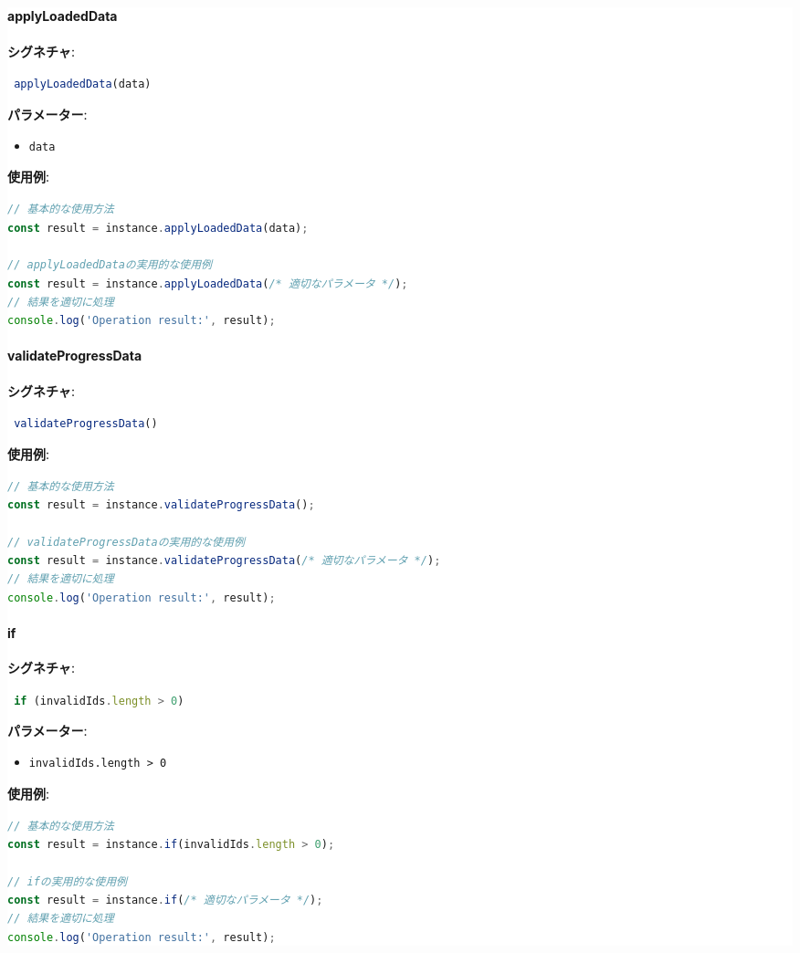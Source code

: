 #### applyLoadedData

**シグネチャ**:
```javascript
 applyLoadedData(data)
```

**パラメーター**:
- `data`

**使用例**:
```javascript
// 基本的な使用方法
const result = instance.applyLoadedData(data);

// applyLoadedDataの実用的な使用例
const result = instance.applyLoadedData(/* 適切なパラメータ */);
// 結果を適切に処理
console.log('Operation result:', result);
```

#### validateProgressData

**シグネチャ**:
```javascript
 validateProgressData()
```

**使用例**:
```javascript
// 基本的な使用方法
const result = instance.validateProgressData();

// validateProgressDataの実用的な使用例
const result = instance.validateProgressData(/* 適切なパラメータ */);
// 結果を適切に処理
console.log('Operation result:', result);
```

#### if

**シグネチャ**:
```javascript
 if (invalidIds.length > 0)
```

**パラメーター**:
- `invalidIds.length > 0`

**使用例**:
```javascript
// 基本的な使用方法
const result = instance.if(invalidIds.length > 0);

// ifの実用的な使用例
const result = instance.if(/* 適切なパラメータ */);
// 結果を適切に処理
console.log('Operation result:', result);
```
